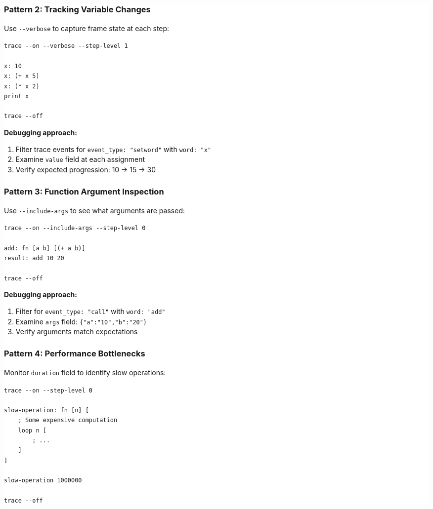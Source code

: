 ### Pattern 2: Tracking Variable Changes

Use `--verbose` to capture frame state at each step:

```viro
trace --on --verbose --step-level 1

x: 10
x: (+ x 5)
x: (* x 2)
print x

trace --off
```

**Debugging approach:**
1. Filter trace events for `event_type: "setword"` with `word: "x"`
2. Examine `value` field at each assignment
3. Verify expected progression: 10 → 15 → 30

### Pattern 3: Function Argument Inspection

Use `--include-args` to see what arguments are passed:

```viro
trace --on --include-args --step-level 0

add: fn [a b] [(+ a b)]
result: add 10 20

trace --off
```

**Debugging approach:**
1. Filter for `event_type: "call"` with `word: "add"`
2. Examine `args` field: `{"a":"10","b":"20"}`
3. Verify arguments match expectations

### Pattern 4: Performance Bottlenecks

Monitor `duration` field to identify slow operations:

```viro
trace --on --step-level 0

slow-operation: fn [n] [
    ; Some expensive computation
    loop n [
        ; ...
    ]
]

slow-operation 1000000

trace --off
```
